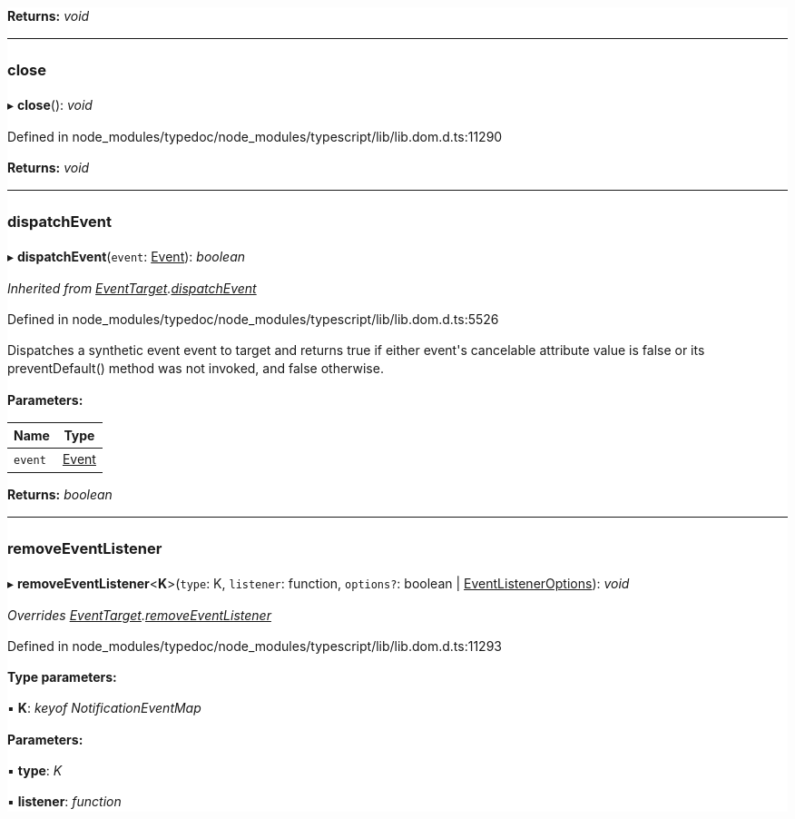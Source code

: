 **Returns:** *void*

___

###  close

▸ **close**(): *void*

Defined in node_modules/typedoc/node_modules/typescript/lib/lib.dom.d.ts:11290

**Returns:** *void*

___

###  dispatchEvent

▸ **dispatchEvent**(`event`: [Event](_node_modules_typedoc_node_modules_typescript_lib_lib_dom_d_.event.md)): *boolean*

*Inherited from [EventTarget](_node_modules_typedoc_node_modules_typescript_lib_lib_dom_d_.eventtarget.md).[dispatchEvent](_node_modules_typedoc_node_modules_typescript_lib_lib_dom_d_.eventtarget.md#dispatchevent)*

Defined in node_modules/typedoc/node_modules/typescript/lib/lib.dom.d.ts:5526

Dispatches a synthetic event event to target and returns true if either event's cancelable attribute value is false or its preventDefault() method was not invoked, and false otherwise.

**Parameters:**

Name | Type |
------ | ------ |
`event` | [Event](_node_modules_typedoc_node_modules_typescript_lib_lib_dom_d_.event.md) |

**Returns:** *boolean*

___

###  removeEventListener

▸ **removeEventListener**<**K**>(`type`: K, `listener`: function, `options?`: boolean | [EventListenerOptions](_node_modules_typedoc_node_modules_typescript_lib_lib_dom_d_.eventlisteneroptions.md)): *void*

*Overrides [EventTarget](_node_modules_typedoc_node_modules_typescript_lib_lib_dom_d_.eventtarget.md).[removeEventListener](_node_modules_typedoc_node_modules_typescript_lib_lib_dom_d_.eventtarget.md#removeeventlistener)*

Defined in node_modules/typedoc/node_modules/typescript/lib/lib.dom.d.ts:11293

**Type parameters:**

▪ **K**: *keyof NotificationEventMap*

**Parameters:**

▪ **type**: *K*

▪ **listener**: *function*
